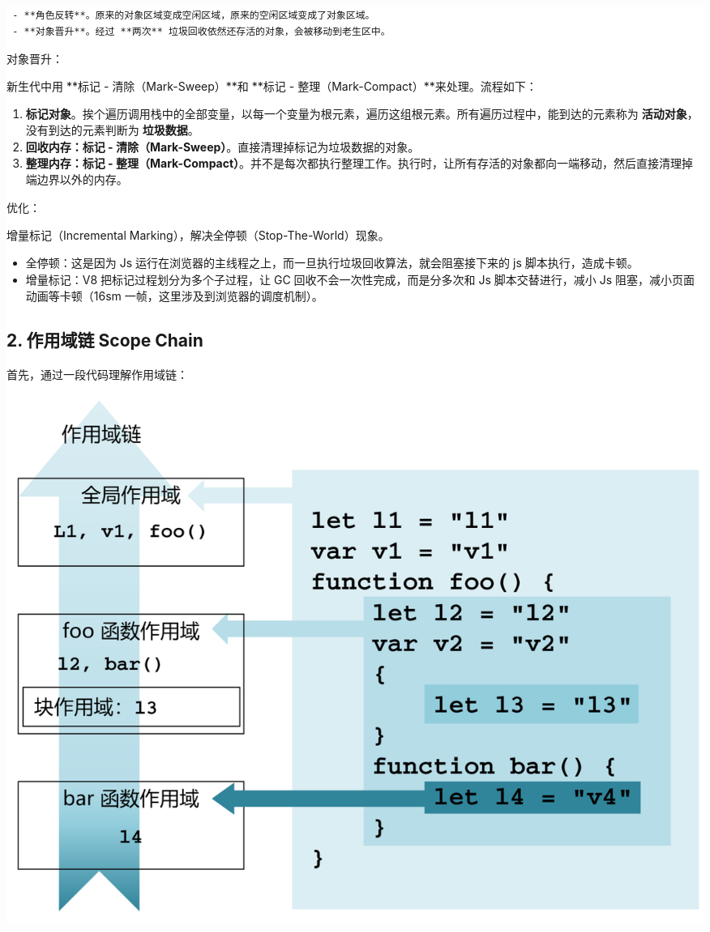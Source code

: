      - **角色反转**。原来的对象区域变成空闲区域，原来的空闲区域变成了对象区域。
     - **对象晋升**。经过 **两次** 垃圾回收依然还存活的对象，会被移动到老生区中。

对象晋升：

新生代中用 **标记 - 清除（Mark-Sweep）**和 **标记 - 整理（Mark-Compact）**来处理。流程如下：

1.   **标记对象**。挨个遍历调用栈中的全部变量，以每一个变量为根元素，遍历这组根元素。所有遍历过程中，能到达的元素称为 **活动对象**，没有到达的元素判断为 **垃圾数据**。
2.   **回收内存：标记 - 清除（Mark-Sweep）**。直接清理掉标记为垃圾数据的对象。
3.   **整理内存：标记 - 整理（Mark-Compact）**。并不是每次都执行整理工作。执行时，让所有存活的对象都向一端移动，然后直接清理掉端边界以外的内存。

优化：

增量标记（Incremental Marking），解决全停顿（Stop-The-World）现象。

- 全停顿：这是因为 Js 运行在浏览器的主线程之上，而一旦执行垃圾回收算法，就会阻塞接下来的 js 脚本执行，造成卡顿。
- 增量标记：V8 把标记过程划分为多个子过程，让 GC 回收不会一次性完成，而是分多次和 Js 脚本交替进行，减小 Js 阻塞，减小页面动画等卡顿（16sm 一帧，这里涉及到浏览器的调度机制）。



## 2. 作用域链 Scope Chain

首先，通过一段代码理解作用域链：

![imgx](images/03-%E4%BD%9C%E7%94%A8%E5%9F%9F%E9%93%BE%E5%92%8C%E9%97%AD%E5%8C%85.assets/image-20210905000728729.png)
